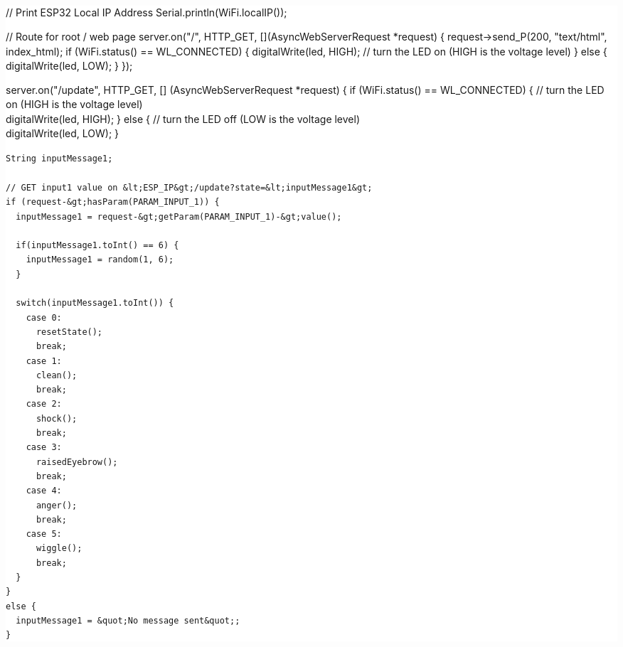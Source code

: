   // Print ESP32 Local IP Address
  Serial.println(WiFi.localIP());

  // Route for root / web page
  server.on(&quot;/&quot;, HTTP_GET, [](AsyncWebServerRequest *request) {
    request-&gt;send_P(200, &quot;text/html&quot;, index_html);
    if (WiFi.status() == WL_CONNECTED) {
      digitalWrite(led, HIGH);   // turn the LED on (HIGH is the voltage level)
    } else {
      digitalWrite(led, LOW);
    }
  });

  server.on(&quot;/update&quot;, HTTP_GET, [] (AsyncWebServerRequest *request) {
    if (WiFi.status() == WL_CONNECTED) {
      // turn the LED on (HIGH is the voltage level)   
      digitalWrite(led, HIGH); 
    } else {
      // turn the LED off (LOW is the voltage level)  
      digitalWrite(led, LOW);
    }

    String inputMessage1;

    // GET input1 value on &lt;ESP_IP&gt;/update?state=&lt;inputMessage1&gt;
    if (request-&gt;hasParam(PARAM_INPUT_1)) {
      inputMessage1 = request-&gt;getParam(PARAM_INPUT_1)-&gt;value();

      if(inputMessage1.toInt() == 6) {
        inputMessage1 = random(1, 6);
      }

      switch(inputMessage1.toInt()) {
        case 0:
          resetState();
          break;
        case 1:
          clean();
          break;
        case 2:
          shock();
          break;
        case 3:
          raisedEyebrow();
          break;
        case 4:
          anger();
          break;
        case 5:
          wiggle();
          break;
      }
    }
    else {
      inputMessage1 = &quot;No message sent&quot;;
    }
